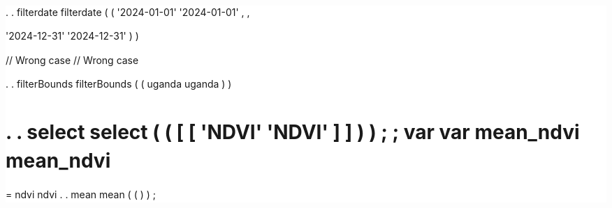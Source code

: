   
.
.
filterdate
filterdate
(
(
'2024-01-01'
'2024-01-01'
,
,
 
 
'2024-12-31'
'2024-12-31'
)
)
  
  
// Wrong case
// Wrong case
  
  
.
.
filterBounds
filterBounds
(
(
uganda
uganda
)
)
  
  
.
.
select
select
(
(
[
[
'NDVI'
'NDVI'
]
]
)
)
;
;
var
var
 mean_ndvi 
 mean_ndvi 
=
=
 ndvi
 ndvi
.
.
mean
mean
(
(
)
)
;